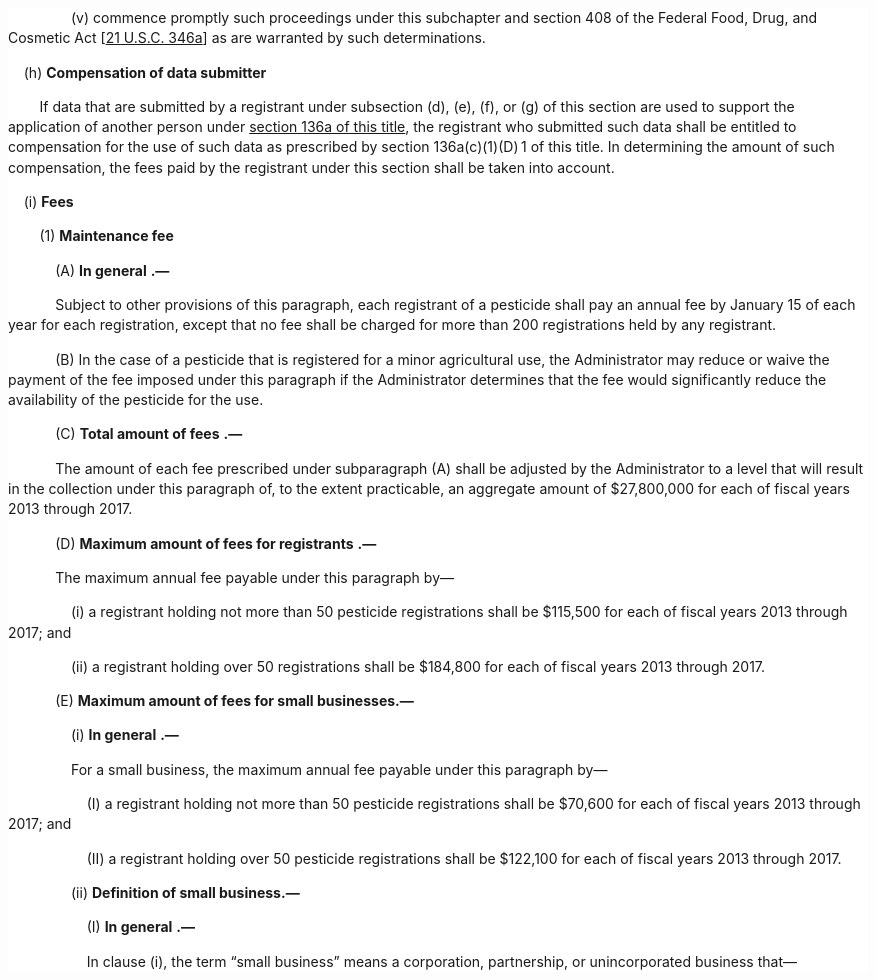                 (v) commence promptly such proceedings under this subchapter and section 408 of the Federal Food, Drug, and Cosmetic Act \[[21 U.S.C. 346a][/us/usc/t21/s346a]\] as are warranted by such determinations.

    (h) __Compensation of data submitter__ 

        If data that are submitted by a registrant under subsection (d), (e), (f), or (g) of this section are used to support the application of another person under [section 136a of this title][/us/usc/t7/s136a], the registrant who submitted such data shall be entitled to compensation for the use of such data as prescribed by section 136a(c)(1)(D) 1 of this title. In determining the amount of such compensation, the fees paid by the registrant under this section shall be taken into account.

    (i) __Fees__ 

        (1) __Maintenance fee__ 

            (A)  __In general__  __.—__ 

            Subject to other provisions of this paragraph, each registrant of a pesticide shall pay an annual fee by January 15 of each year for each registration, except that no fee shall be charged for more than 200 registrations held by any registrant.

            (B) In the case of a pesticide that is registered for a minor agricultural use, the Administrator may reduce or waive the payment of the fee imposed under this paragraph if the Administrator determines that the fee would significantly reduce the availability of the pesticide for the use.

            (C)  __Total amount of fees__  __.—__ 

            The amount of each fee prescribed under subparagraph (A) shall be adjusted by the Administrator to a level that will result in the collection under this paragraph of, to the extent practicable, an aggregate amount of $27,800,000 for each of fiscal years 2013 through 2017.

            (D)  __Maximum amount of fees for registrants__  __.—__ 

            The maximum annual fee payable under this paragraph by—

                (i) a registrant holding not more than 50 pesticide registrations shall be $115,500 for each of fiscal years 2013 through 2017; and

                (ii) a registrant holding over 50 registrations shall be $184,800 for each of fiscal years 2013 through 2017.

            (E) __Maximum amount of fees for small businesses.—__ 

                (i)  __In general__  __.—__ 

                For a small business, the maximum annual fee payable under this paragraph by—

                    (I) a registrant holding not more than 50 pesticide registrations shall be $70,600 for each of fiscal years 2013 through 2017; and

                    (II) a registrant holding over 50 pesticide registrations shall be $122,100 for each of fiscal years 2013 through 2017.

                (ii) __Definition of small business.—__ 

                    (I)  __In general__  __.—__ 

                    In clause (i), the term “small business” means a corporation, partnership, or unincorporated business that—


[/us/usc/t7/s136a/c/5]: https://publicdocs.github.io/go/links?ns=uslm&ref=%2Fus%2Fusc%2Ft7%2Fs136a%2Fc%2F5
[/us/usc/t7/s136a]: https://publicdocs.github.io/go/links?ns=uslm&ref=%2Fus%2Fusc%2Ft7%2Fs136a
[/us/usc/t7/s136a/c/2/B]: https://publicdocs.github.io/go/links?ns=uslm&ref=%2Fus%2Fusc%2Ft7%2Fs136a%2Fc%2F2%2FB
[/us/usc/t7/s136a/c/2/B]: https://publicdocs.github.io/go/links?ns=uslm&ref=%2Fus%2Fusc%2Ft7%2Fs136a%2Fc%2F2%2FB
[/us/usc/t7/s136a/c/2/B/iv]: https://publicdocs.github.io/go/links?ns=uslm&ref=%2Fus%2Fusc%2Ft7%2Fs136a%2Fc%2F2%2FB%2Fiv
[/us/usc/t7/s136d/f/1]: https://publicdocs.github.io/go/links?ns=uslm&ref=%2Fus%2Fusc%2Ft7%2Fs136d%2Ff%2F1
[/us/usc/t7/s136a/c/2/B/iv]: https://publicdocs.github.io/go/links?ns=uslm&ref=%2Fus%2Fusc%2Ft7%2Fs136a%2Fc%2F2%2FB%2Fiv
[/us/usc/t7/s136d/f/2]: https://publicdocs.github.io/go/links?ns=uslm&ref=%2Fus%2Fusc%2Ft7%2Fs136d%2Ff%2F2
[/us/usc/t7/s136a]: https://publicdocs.github.io/go/links?ns=uslm&ref=%2Fus%2Fusc%2Ft7%2Fs136a
[/us/usc/t7/s136a]: https://publicdocs.github.io/go/links?ns=uslm&ref=%2Fus%2Fusc%2Ft7%2Fs136a
[/us/usc/t7/s136a]: https://publicdocs.github.io/go/links?ns=uslm&ref=%2Fus%2Fusc%2Ft7%2Fs136a
[/us/usc/t7/s136a]: https://publicdocs.github.io/go/links?ns=uslm&ref=%2Fus%2Fusc%2Ft7%2Fs136a
[/us/usc/t7/s136d/a/2]: https://publicdocs.github.io/go/links?ns=uslm&ref=%2Fus%2Fusc%2Ft7%2Fs136d%2Fa%2F2
[/us/usc/t7/s136a/c/2/B]: https://publicdocs.github.io/go/links?ns=uslm&ref=%2Fus%2Fusc%2Ft7%2Fs136a%2Fc%2F2%2FB
[/us/usc/t7/s136a/c/2/B]: https://publicdocs.github.io/go/links?ns=uslm&ref=%2Fus%2Fusc%2Ft7%2Fs136a%2Fc%2F2%2FB
[/us/usc/t7/s136d/f/1]: https://publicdocs.github.io/go/links?ns=uslm&ref=%2Fus%2Fusc%2Ft7%2Fs136d%2Ff%2F1
[/us/usc/t7/s136a/c/2/B/iv]: https://publicdocs.github.io/go/links?ns=uslm&ref=%2Fus%2Fusc%2Ft7%2Fs136a%2Fc%2F2%2FB%2Fiv
[/us/usc/t7/s136d/f/2]: https://publicdocs.github.io/go/links?ns=uslm&ref=%2Fus%2Fusc%2Ft7%2Fs136d%2Ff%2F2
[/us/usc/t7/s136d/d]: https://publicdocs.github.io/go/links?ns=uslm&ref=%2Fus%2Fusc%2Ft7%2Fs136d%2Fd
[/us/usc/t7/s136a]: https://publicdocs.github.io/go/links?ns=uslm&ref=%2Fus%2Fusc%2Ft7%2Fs136a
[/us/usc/t7/s136a/c/2/B]: https://publicdocs.github.io/go/links?ns=uslm&ref=%2Fus%2Fusc%2Ft7%2Fs136a%2Fc%2F2%2FB
[/us/usc/t7/s136a/c/2/B]: https://publicdocs.github.io/go/links?ns=uslm&ref=%2Fus%2Fusc%2Ft7%2Fs136a%2Fc%2F2%2FB
[/us/usc/t7/s136a/c/2/B/iv]: https://publicdocs.github.io/go/links?ns=uslm&ref=%2Fus%2Fusc%2Ft7%2Fs136a%2Fc%2F2%2FB%2Fiv
[/us/usc/t7/s136d/f/1]: https://publicdocs.github.io/go/links?ns=uslm&ref=%2Fus%2Fusc%2Ft7%2Fs136d%2Ff%2F1
[/us/usc/t7/s136a/c/2/B/iv]: https://publicdocs.github.io/go/links?ns=uslm&ref=%2Fus%2Fusc%2Ft7%2Fs136a%2Fc%2F2%2FB%2Fiv
[/us/usc/t7/s136d/f/2]: https://publicdocs.github.io/go/links?ns=uslm&ref=%2Fus%2Fusc%2Ft7%2Fs136d%2Ff%2F2
[/us/usc/t21/s301]: https://publicdocs.github.io/go/links?ns=uslm&ref=%2Fus%2Fusc%2Ft21%2Fs301
[/us/usc/t21/s346a/q/1/C]: https://publicdocs.github.io/go/links?ns=uslm&ref=%2Fus%2Fusc%2Ft21%2Fs346a%2Fq%2F1%2FC
[/us/usc/t7/s136a/c/2/B]: https://publicdocs.github.io/go/links?ns=uslm&ref=%2Fus%2Fusc%2Ft7%2Fs136a%2Fc%2F2%2FB
[/us/usc/t7/s136a/c/5]: https://publicdocs.github.io/go/links?ns=uslm&ref=%2Fus%2Fusc%2Ft7%2Fs136a%2Fc%2F5
[/us/usc/t21/s346a]: https://publicdocs.github.io/go/links?ns=uslm&ref=%2Fus%2Fusc%2Ft21%2Fs346a
[/us/usc/t21/s301]: https://publicdocs.github.io/go/links?ns=uslm&ref=%2Fus%2Fusc%2Ft21%2Fs301
[/us/usc/t21/s346a]: https://publicdocs.github.io/go/links?ns=uslm&ref=%2Fus%2Fusc%2Ft21%2Fs346a
[/us/usc/t7/s136a]: https://publicdocs.github.io/go/links?ns=uslm&ref=%2Fus%2Fusc%2Ft7%2Fs136a
[/us/usc/t7/s136w–8]: https://publicdocs.github.io/go/links?ns=uslm&ref=%2Fus%2Fusc%2Ft7%2Fs136w%E2%80%938
[/us/usc/t7/s136a/c/2/D]: https://publicdocs.github.io/go/links?ns=uslm&ref=%2Fus%2Fusc%2Ft7%2Fs136a%2Fc%2F2%2FD